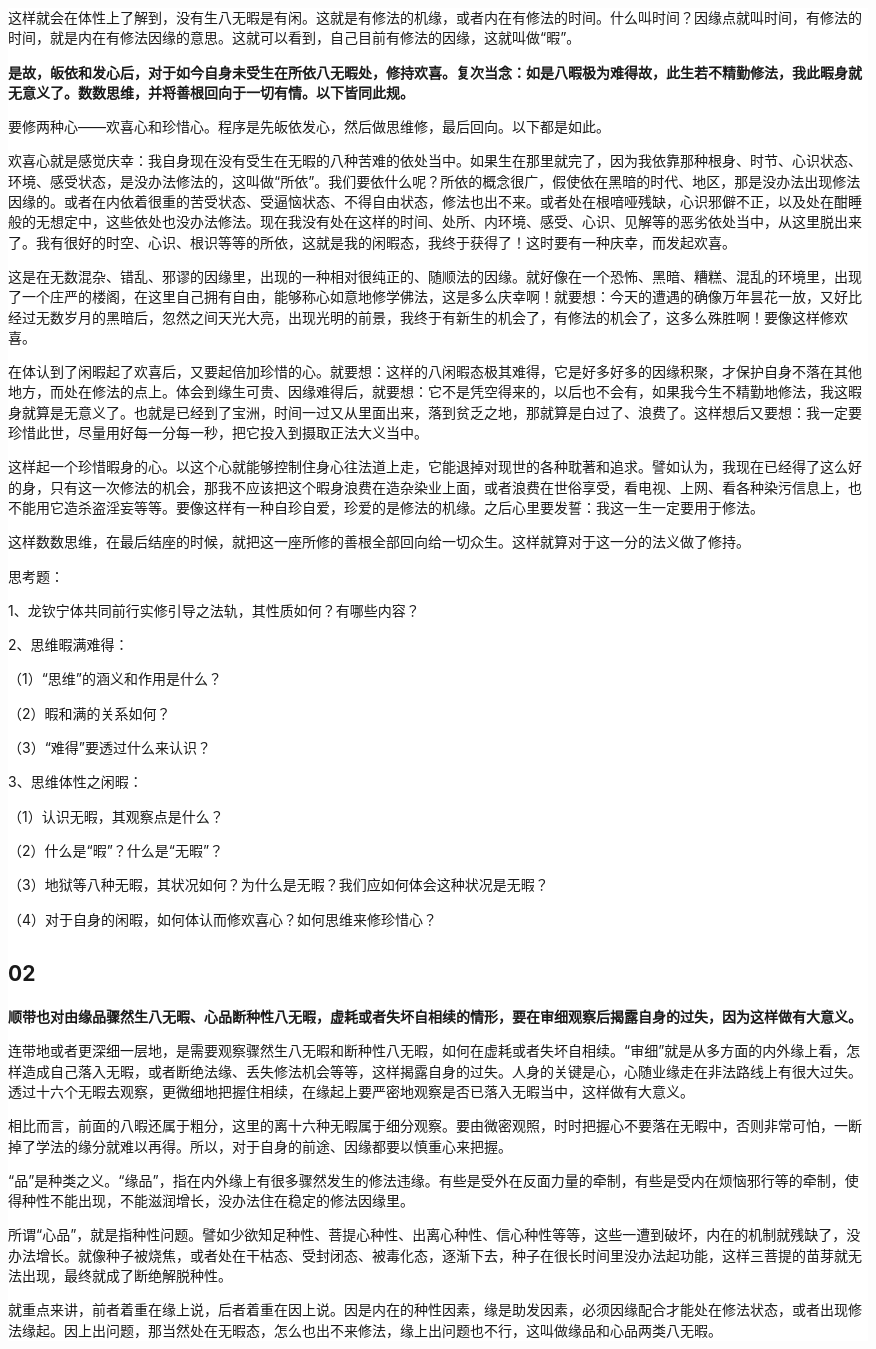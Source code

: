 这样就会在体性上了解到，没有生八无暇是有闲。这就是有修法的机缘，或者内在有修法的时间。什么叫时间？因缘点就叫时间，有修法的时间，就是内在有修法因缘的意思。这就可以看到，自己目前有修法的因缘，这就叫做“暇”。

**是故，皈依和发心后，对于如今自身未受生在所依八无暇处，修持欢喜。复次当念：如是八暇极为难得故，此生若不精勤修法，我此暇身就无意义了。数数思维，并将善根回向于一切有情。以下皆同此规。**

要修两种心——欢喜心和珍惜心。程序是先皈依发心，然后做思维修，最后回向。以下都是如此。

欢喜心就是感觉庆幸：我自身现在没有受生在无暇的八种苦难的依处当中。如果生在那里就完了，因为我依靠那种根身、时节、心识状态、环境、感受状态，是没办法修法的，这叫做“所依”。我们要依什么呢？所依的概念很广，假使依在黑暗的时代、地区，那是没办法出现修法因缘的。或者在内依着很重的苦受状态、受逼恼状态、不得自由状态，修法也出不来。或者处在根喑哑残缺，心识邪僻不正，以及处在酣睡般的无想定中，这些依处也没办法修法。现在我没有处在这样的时间、处所、内环境、感受、心识、见解等的恶劣依处当中，从这里脱出来了。我有很好的时空、心识、根识等等的所依，这就是我的闲暇态，我终于获得了！这时要有一种庆幸，而发起欢喜。

这是在无数混杂、错乱、邪谬的因缘里，出现的一种相对很纯正的、随顺法的因缘。就好像在一个恐怖、黑暗、糟糕、混乱的环境里，出现了一个庄严的楼阁，在这里自己拥有自由，能够称心如意地修学佛法，这是多么庆幸啊！就要想：今天的遭遇的确像万年昙花一放，又好比经过无数岁月的黑暗后，忽然之间天光大亮，出现光明的前景，我终于有新生的机会了，有修法的机会了，这多么殊胜啊！要像这样修欢喜。

在体认到了闲暇起了欢喜后，又要起倍加珍惜的心。就要想：这样的八闲暇态极其难得，它是好多好多的因缘积聚，才保护自身不落在其他地方，而处在修法的点上。体会到缘生可贵、因缘难得后，就要想：它不是凭空得来的，以后也不会有，如果我今生不精勤地修法，我这暇身就算是无意义了。也就是已经到了宝洲，时间一过又从里面出来，落到贫乏之地，那就算是白过了、浪费了。这样想后又要想：我一定要珍惜此世，尽量用好每一分每一秒，把它投入到摄取正法大义当中。

这样起一个珍惜暇身的心。以这个心就能够控制住身心往法道上走，它能退掉对现世的各种耽著和追求。譬如认为，我现在已经得了这么好的身，只有这一次修法的机会，那我不应该把这个暇身浪费在造杂染业上面，或者浪费在世俗享受，看电视、上网、看各种染污信息上，也不能用它造杀盗淫妄等等。要像这样有一种自珍自爱，珍爱的是修法的机缘。之后心里要发誓：我这一生一定要用于修法。

这样数数思维，在最后结座的时候，就把这一座所修的善根全部回向给一切众生。这样就算对于这一分的法义做了修持。

思考题：

1、龙钦宁体共同前行实修引导之法轨，其性质如何？有哪些内容？

2、思维暇满难得：

（1）“思维”的涵义和作用是什么？

（2）暇和满的关系如何？

（3）“难得”要透过什么来认识？

3、思维体性之闲暇：

（1）认识无暇，其观察点是什么？

（2）什么是“暇”？什么是“无暇”？

（3）地狱等八种无暇，其状况如何？为什么是无暇？我们应如何体会这种状况是无暇？

（4）对于自身的闲暇，如何体认而修欢喜心？如何思维来修珍惜心？

## 02 

**顺带也对由缘品骤然生八无暇、心品断种性八无暇，虚耗或者失坏自相续的情形，要在审细观察后揭露自身的过失，因为这样做有大意义。**

连带地或者更深细一层地，是需要观察骤然生八无暇和断种性八无暇，如何在虚耗或者失坏自相续。“审细”就是从多方面的内外缘上看，怎样造成自己落入无暇，或者断绝法缘、丢失修法机会等等，这样揭露自身的过失。人身的关键是心，心随业缘走在非法路线上有很大过失。透过十六个无暇去观察，更微细地把握住相续，在缘起上要严密地观察是否已落入无暇当中，这样做有大意义。

相比而言，前面的八暇还属于粗分，这里的离十六种无暇属于细分观察。要由微密观照，时时把握心不要落在无暇中，否则非常可怕，一断掉了学法的缘分就难以再得。所以，对于自身的前途、因缘都要以慎重心来把握。

“品”是种类之义。“缘品”，指在内外缘上有很多骤然发生的修法违缘。有些是受外在反面力量的牵制，有些是受内在烦恼邪行等的牵制，使得种性不能出现，不能滋润增长，没办法住在稳定的修法因缘里。

所谓“心品”，就是指种性问题。譬如少欲知足种性、菩提心种性、出离心种性、信心种性等等，这些一遭到破坏，内在的机制就残缺了，没办法增长。就像种子被烧焦，或者处在干枯态、受封闭态、被毒化态，逐渐下去，种子在很长时间里没办法起功能，这样三菩提的苗芽就无法出现，最终就成了断绝解脱种性。

就重点来讲，前者着重在缘上说，后者着重在因上说。因是内在的种性因素，缘是助发因素，必须因缘配合才能处在修法状态，或者出现修法缘起。因上出问题，那当然处在无暇态，怎么也出不来修法，缘上出问题也不行，这叫做缘品和心品两类八无暇。
